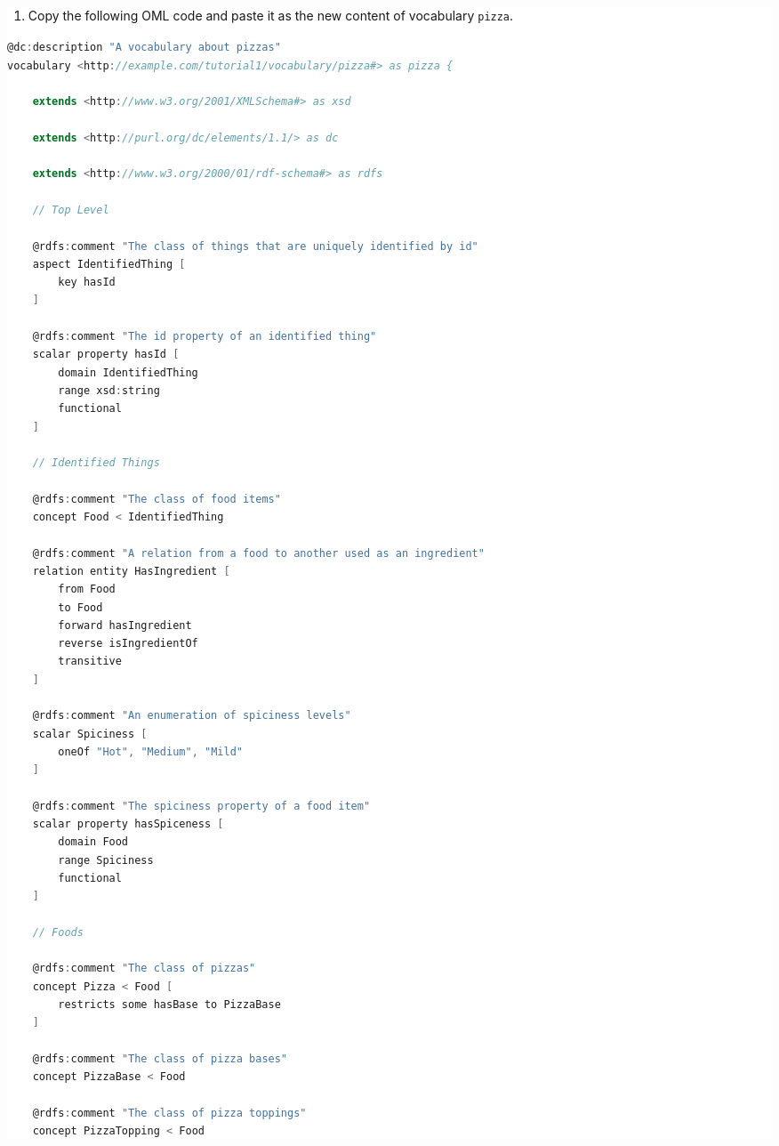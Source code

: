 1. Copy the following OML code and paste it as the new content of vocabulary `pizza`.

```scala
@dc:description "A vocabulary about pizzas"
vocabulary <http://example.com/tutorial1/vocabulary/pizza#> as pizza {
    
    extends <http://www.w3.org/2001/XMLSchema#> as xsd

    extends <http://purl.org/dc/elements/1.1/> as dc

    extends <http://www.w3.org/2000/01/rdf-schema#> as rdfs

    // Top Level

    @rdfs:comment "The class of things that are uniquely identified by id"
    aspect IdentifiedThing [
        key hasId
    ]
    
    @rdfs:comment "The id property of an identified thing"
    scalar property hasId [
        domain IdentifiedThing
        range xsd:string
        functional
    ]   

    // Identified Things

    @rdfs:comment "The class of food items"
    concept Food < IdentifiedThing

    @rdfs:comment "A relation from a food to another used as an ingredient"
    relation entity HasIngredient [
        from Food
        to Food
        forward hasIngredient
        reverse isIngredientOf
        transitive
    ]

    @rdfs:comment "An enumeration of spiciness levels"
    scalar Spiciness [
        oneOf "Hot", "Medium", "Mild"
    ]

    @rdfs:comment "The spiciness property of a food item"
    scalar property hasSpiceness [
        domain Food
        range Spiciness
        functional
    ]
    
    // Foods
    
    @rdfs:comment "The class of pizzas"
    concept Pizza < Food [
        restricts some hasBase to PizzaBase
    ]

    @rdfs:comment "The class of pizza bases"
    concept PizzaBase < Food

    @rdfs:comment "The class of pizza toppings"
    concept PizzaTopping < Food
```